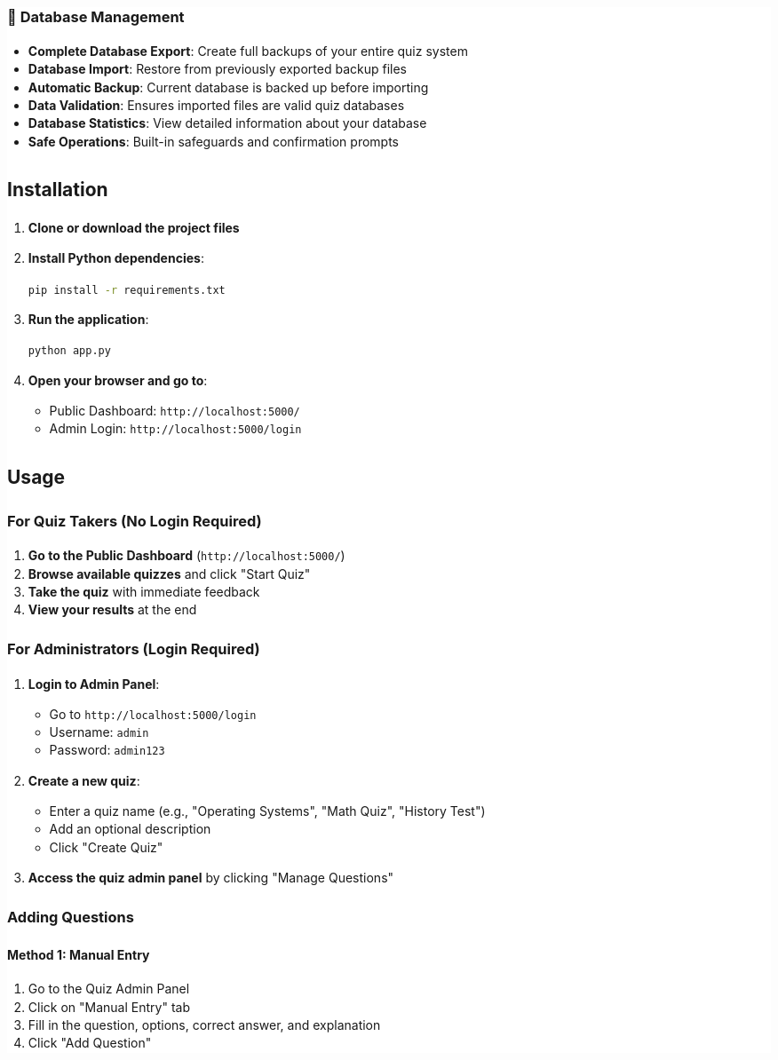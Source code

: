 ### 💾 **Database Management**
- **Complete Database Export**: Create full backups of your entire quiz system
- **Database Import**: Restore from previously exported backup files
- **Automatic Backup**: Current database is backed up before importing
- **Data Validation**: Ensures imported files are valid quiz databases
- **Database Statistics**: View detailed information about your database
- **Safe Operations**: Built-in safeguards and confirmation prompts

## Installation

1. **Clone or download the project files**

2. **Install Python dependencies**:
   ```bash
   pip install -r requirements.txt
   ```

3. **Run the application**:
   ```bash
   python app.py
   ```

4. **Open your browser and go to**:
   - Public Dashboard: `http://localhost:5000/`
   - Admin Login: `http://localhost:5000/login`

## Usage

### For Quiz Takers (No Login Required)

1. **Go to the Public Dashboard** (`http://localhost:5000/`)
2. **Browse available quizzes** and click "Start Quiz"
3. **Take the quiz** with immediate feedback
4. **View your results** at the end

### For Administrators (Login Required)

1. **Login to Admin Panel**:
   - Go to `http://localhost:5000/login`
   - Username: `admin`
   - Password: `admin123`

2. **Create a new quiz**:
   - Enter a quiz name (e.g., "Operating Systems", "Math Quiz", "History Test")
   - Add an optional description
   - Click "Create Quiz"

3. **Access the quiz admin panel** by clicking "Manage Questions"

### Adding Questions

#### Method 1: Manual Entry
1. Go to the Quiz Admin Panel
2. Click on "Manual Entry" tab
3. Fill in the question, options, correct answer, and explanation
4. Click "Add Question"
